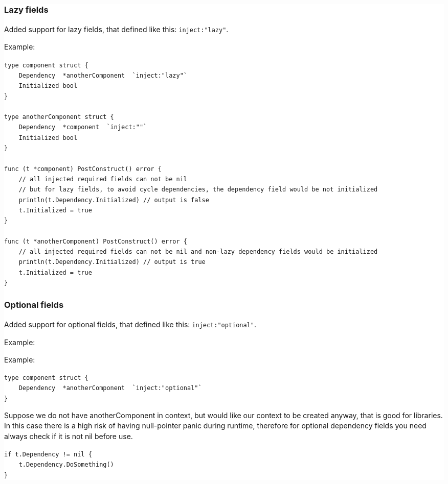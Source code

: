### Lazy fields

Added support for lazy fields, that defined like this: `inject:"lazy"`.

Example:
```
type component struct {
    Dependency  *anotherComponent  `inject:"lazy"`
    Initialized bool
}

type anotherComponent struct {
    Dependency  *component  `inject:""`
    Initialized bool
}

func (t *component) PostConstruct() error {
    // all injected required fields can not be nil
    // but for lazy fields, to avoid cycle dependencies, the dependency field would be not initialized
    println(t.Dependency.Initialized) // output is false
    t.Initialized = true
}

func (t *anotherComponent) PostConstruct() error {
    // all injected required fields can not be nil and non-lazy dependency fields would be initialized
    println(t.Dependency.Initialized) // output is true
    t.Initialized = true
}
```

### Optional fields

Added support for optional fields, that defined like this: `inject:"optional"`.

Example:

Example:
```
type component struct {
    Dependency  *anotherComponent  `inject:"optional"`
}
```

Suppose we do not have anotherComponent in context, but would like our context to be created anyway, that is good for libraries.
In this case there is a high risk of having null-pointer panic during runtime, therefore for optional dependency
fields you need always check if it is not nil before use.

```
if t.Dependency != nil {
    t.Dependency.DoSomething()
}
```
